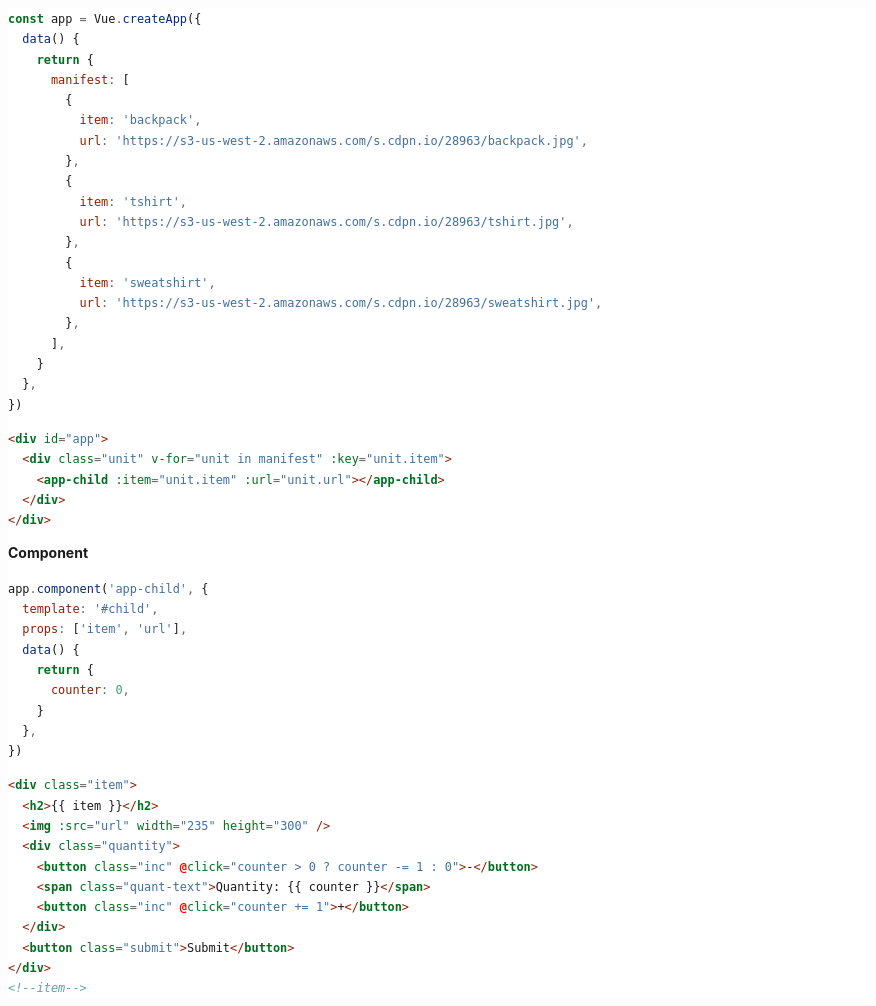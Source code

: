 ```js
const app = Vue.createApp({
  data() {
    return {
      manifest: [
        {
          item: 'backpack',
          url: 'https://s3-us-west-2.amazonaws.com/s.cdpn.io/28963/backpack.jpg',
        },
        {
          item: 'tshirt',
          url: 'https://s3-us-west-2.amazonaws.com/s.cdpn.io/28963/tshirt.jpg',
        },
        {
          item: 'sweatshirt',
          url: 'https://s3-us-west-2.amazonaws.com/s.cdpn.io/28963/sweatshirt.jpg',
        },
      ],
    }
  },
})
```

```html
<div id="app">
  <div class="unit" v-for="unit in manifest" :key="unit.item">
    <app-child :item="unit.item" :url="unit.url"></app-child>
  </div>
</div>
```

**Component**

```js
app.component('app-child', {
  template: '#child',
  props: ['item', 'url'],
  data() {
    return {
      counter: 0,
    }
  },
})
```

```html
<div class="item">
  <h2>{{ item }}</h2>
  <img :src="url" width="235" height="300" />
  <div class="quantity">
    <button class="inc" @click="counter > 0 ? counter -= 1 : 0">-</button>
    <span class="quant-text">Quantity: {{ counter }}</span>
    <button class="inc" @click="counter += 1">+</button>
  </div>
  <button class="submit">Submit</button>
</div>
<!--item-->
```
